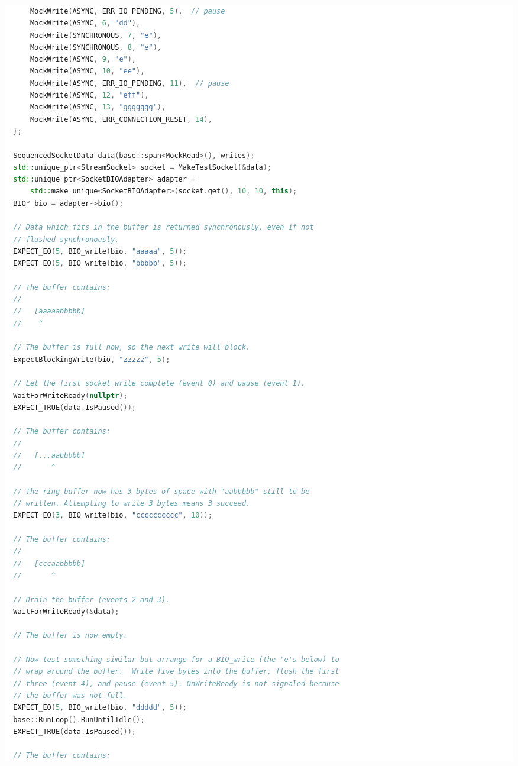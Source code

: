 ```cpp
      MockWrite(ASYNC, ERR_IO_PENDING, 5),  // pause
      MockWrite(ASYNC, 6, "dd"),
      MockWrite(SYNCHRONOUS, 7, "e"),
      MockWrite(SYNCHRONOUS, 8, "e"),
      MockWrite(ASYNC, 9, "e"),
      MockWrite(ASYNC, 10, "ee"),
      MockWrite(ASYNC, ERR_IO_PENDING, 11),  // pause
      MockWrite(ASYNC, 12, "eff"),
      MockWrite(ASYNC, 13, "ggggggg"),
      MockWrite(ASYNC, ERR_CONNECTION_RESET, 14),
  };

  SequencedSocketData data(base::span<MockRead>(), writes);
  std::unique_ptr<StreamSocket> socket = MakeTestSocket(&data);
  std::unique_ptr<SocketBIOAdapter> adapter =
      std::make_unique<SocketBIOAdapter>(socket.get(), 10, 10, this);
  BIO* bio = adapter->bio();

  // Data which fits in the buffer is returned synchronously, even if not
  // flushed synchronously.
  EXPECT_EQ(5, BIO_write(bio, "aaaaa", 5));
  EXPECT_EQ(5, BIO_write(bio, "bbbbb", 5));

  // The buffer contains:
  //
  //   [aaaaabbbbb]
  //    ^

  // The buffer is full now, so the next write will block.
  ExpectBlockingWrite(bio, "zzzzz", 5);

  // Let the first socket write complete (event 0) and pause (event 1).
  WaitForWriteReady(nullptr);
  EXPECT_TRUE(data.IsPaused());

  // The buffer contains:
  //
  //   [...aabbbbb]
  //       ^

  // The ring buffer now has 3 bytes of space with "aabbbbb" still to be
  // written. Attempting to write 3 bytes means 3 succeed.
  EXPECT_EQ(3, BIO_write(bio, "cccccccccc", 10));

  // The buffer contains:
  //
  //   [cccaabbbbb]
  //       ^

  // Drain the buffer (events 2 and 3).
  WaitForWriteReady(&data);

  // The buffer is now empty.

  // Now test something similar but arrange for a BIO_write (the 'e's below) to
  // wrap around the buffer.  Write five bytes into the buffer, flush the first
  // three (event 4), and pause (event 5). OnWriteReady is not signaled because
  // the buffer was not full.
  EXPECT_EQ(5, BIO_write(bio, "ddddd", 5));
  base::RunLoop().RunUntilIdle();
  EXPECT_TRUE(data.IsPaused());

  // The buffer contains:
```
